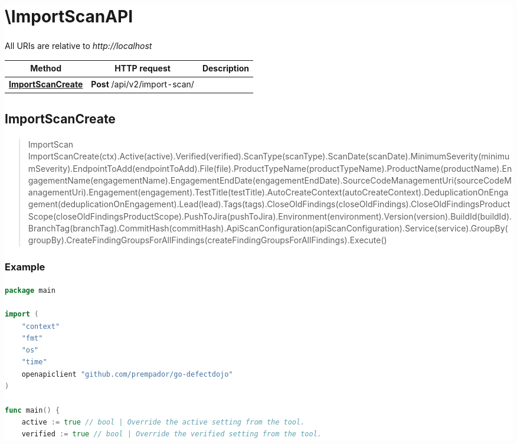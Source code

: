 # \ImportScanAPI

All URIs are relative to *http://localhost*

Method | HTTP request | Description
------------- | ------------- | -------------
[**ImportScanCreate**](ImportScanAPI.md#ImportScanCreate) | **Post** /api/v2/import-scan/ | 



## ImportScanCreate

> ImportScan ImportScanCreate(ctx).Active(active).Verified(verified).ScanType(scanType).ScanDate(scanDate).MinimumSeverity(minimumSeverity).EndpointToAdd(endpointToAdd).File(file).ProductTypeName(productTypeName).ProductName(productName).EngagementName(engagementName).EngagementEndDate(engagementEndDate).SourceCodeManagementUri(sourceCodeManagementUri).Engagement(engagement).TestTitle(testTitle).AutoCreateContext(autoCreateContext).DeduplicationOnEngagement(deduplicationOnEngagement).Lead(lead).Tags(tags).CloseOldFindings(closeOldFindings).CloseOldFindingsProductScope(closeOldFindingsProductScope).PushToJira(pushToJira).Environment(environment).Version(version).BuildId(buildId).BranchTag(branchTag).CommitHash(commitHash).ApiScanConfiguration(apiScanConfiguration).Service(service).GroupBy(groupBy).CreateFindingGroupsForAllFindings(createFindingGroupsForAllFindings).Execute()





### Example

```go
package main

import (
	"context"
	"fmt"
	"os"
    "time"
	openapiclient "github.com/prempador/go-defectdojo"
)

func main() {
	active := true // bool | Override the active setting from the tool.
	verified := true // bool | Override the verified setting from the tool.
```